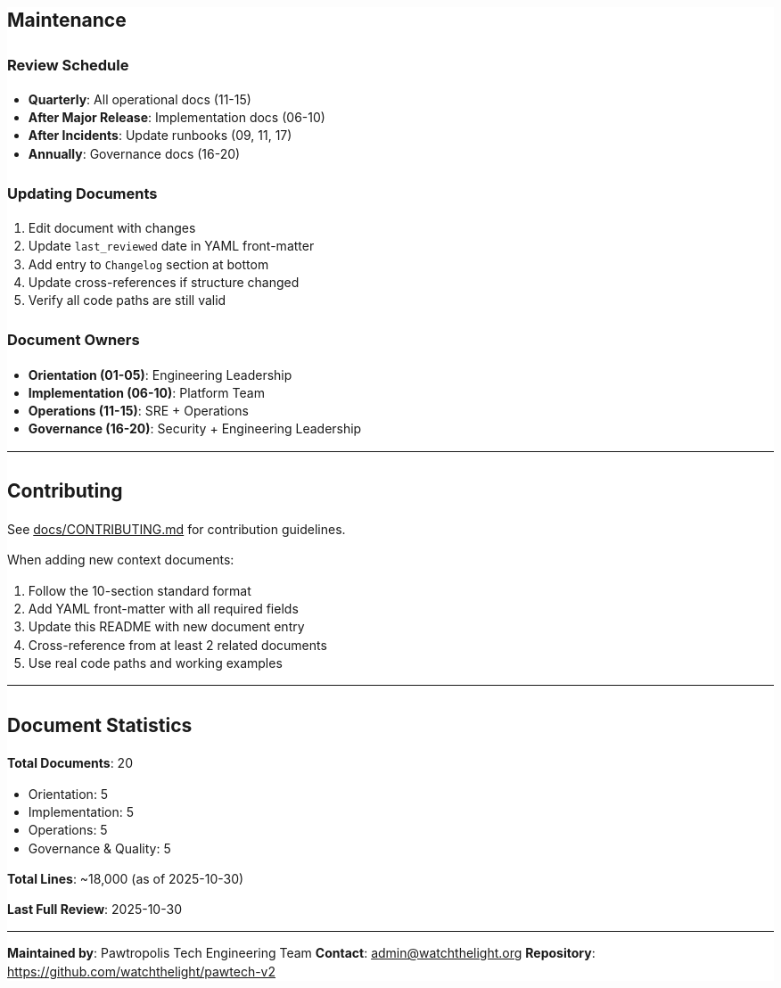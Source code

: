## Maintenance

### Review Schedule
- **Quarterly**: All operational docs (11-15)
- **After Major Release**: Implementation docs (06-10)
- **After Incidents**: Update runbooks (09, 11, 17)
- **Annually**: Governance docs (16-20)

### Updating Documents
1. Edit document with changes
2. Update `last_reviewed` date in YAML front-matter
3. Add entry to `Changelog` section at bottom
4. Update cross-references if structure changed
5. Verify all code paths are still valid

### Document Owners
- **Orientation (01-05)**: Engineering Leadership
- **Implementation (06-10)**: Platform Team
- **Operations (11-15)**: SRE + Operations
- **Governance (16-20)**: Security + Engineering Leadership

---

## Contributing

See [docs/CONTRIBUTING.md](../docs/CONTRIBUTING.md) for contribution guidelines.

When adding new context documents:
1. Follow the 10-section standard format
2. Add YAML front-matter with all required fields
3. Update this README with new document entry
4. Cross-reference from at least 2 related documents
5. Use real code paths and working examples

---

## Document Statistics

**Total Documents**: 20
- Orientation: 5
- Implementation: 5
- Operations: 5
- Governance & Quality: 5

**Total Lines**: ~18,000 (as of 2025-10-30)

**Last Full Review**: 2025-10-30

---

**Maintained by**: Pawtropolis Tech Engineering Team
**Contact**: admin@watchthelight.org
**Repository**: https://github.com/watchthelight/pawtech-v2
